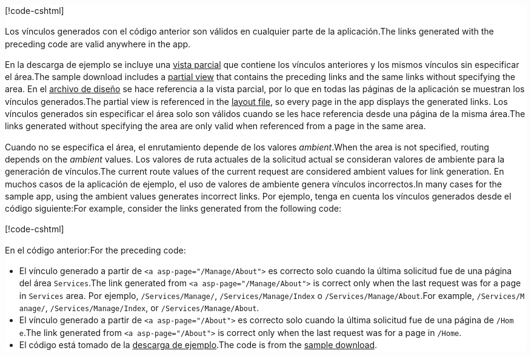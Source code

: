 [!code-cshtml[](areas/samples/RPareas/Pages/Shared/_testLinksPartial.cshtml?name=snippet)]

<span data-ttu-id="4b77a-323">Los vínculos generados con el código anterior son válidos en cualquier parte de la aplicación.</span><span class="sxs-lookup"><span data-stu-id="4b77a-323">The links generated with the preceding code are valid anywhere in the app.</span></span>

<span data-ttu-id="4b77a-324">En la descarga de ejemplo se incluye una [vista parcial](xref:mvc/views/partial) que contiene los vínculos anteriores y los mismos vínculos sin especificar el área.</span><span class="sxs-lookup"><span data-stu-id="4b77a-324">The sample download includes a [partial view](xref:mvc/views/partial) that contains the preceding links and the same links without specifying the area.</span></span> <span data-ttu-id="4b77a-325">En el [archivo de diseño](xref:mvc/views/layout) se hace referencia a la vista parcial, por lo que en todas las páginas de la aplicación se muestran los vínculos generados.</span><span class="sxs-lookup"><span data-stu-id="4b77a-325">The partial view is referenced in the [layout file](xref:mvc/views/layout), so every page in the app displays the generated links.</span></span> <span data-ttu-id="4b77a-326">Los vínculos generados sin especificar el área solo son válidos cuando se les hace referencia desde una página de la misma área.</span><span class="sxs-lookup"><span data-stu-id="4b77a-326">The links generated without specifying the area are only valid when referenced from a page in the same area.</span></span>

<span data-ttu-id="4b77a-327">Cuando no se especifica el área, el enrutamiento depende de los valores *ambient*.</span><span class="sxs-lookup"><span data-stu-id="4b77a-327">When the area is not specified, routing depends on the *ambient* values.</span></span> <span data-ttu-id="4b77a-328">Los valores de ruta actuales de la solicitud actual se consideran valores de ambiente para la generación de vínculos.</span><span class="sxs-lookup"><span data-stu-id="4b77a-328">The current route values of the current request are considered ambient values for link generation.</span></span> <span data-ttu-id="4b77a-329">En muchos casos de la aplicación de ejemplo, el uso de valores de ambiente genera vínculos incorrectos.</span><span class="sxs-lookup"><span data-stu-id="4b77a-329">In many cases for the sample app, using the ambient values generates incorrect links.</span></span> <span data-ttu-id="4b77a-330">Por ejemplo, tenga en cuenta los vínculos generados desde el código siguiente:</span><span class="sxs-lookup"><span data-stu-id="4b77a-330">For example, consider the links generated from the following code:</span></span>

[!code-cshtml[](areas/samples/RPareas/Pages/Shared/_testLinksPartial.cshtml?name=snippet2)]

<span data-ttu-id="4b77a-331">En el código anterior:</span><span class="sxs-lookup"><span data-stu-id="4b77a-331">For the preceding code:</span></span>

* <span data-ttu-id="4b77a-332">El vínculo generado a partir de `<a asp-page="/Manage/About">` es correcto solo cuando la última solicitud fue de una página del área `Services`.</span><span class="sxs-lookup"><span data-stu-id="4b77a-332">The link generated from `<a asp-page="/Manage/About">` is correct only when the last request was for a page in `Services` area.</span></span> <span data-ttu-id="4b77a-333">Por ejemplo, `/Services/Manage/`, `/Services/Manage/Index` o `/Services/Manage/About`.</span><span class="sxs-lookup"><span data-stu-id="4b77a-333">For example, `/Services/Manage/`, `/Services/Manage/Index`, or `/Services/Manage/About`.</span></span>
* <span data-ttu-id="4b77a-334">El vínculo generado a partir de `<a asp-page="/About">` es correcto solo cuando la última solicitud fue de una página de `/Home`.</span><span class="sxs-lookup"><span data-stu-id="4b77a-334">The link generated from `<a asp-page="/About">` is correct only when the last request was for a page in `/Home`.</span></span>
* <span data-ttu-id="4b77a-335">El código está tomado de la [descarga de ejemplo](https://github.com/dotnet/AspNetCore.Docs/tree/master/aspnetcore/mvc/controllers/areas/samples/RPareas).</span><span class="sxs-lookup"><span data-stu-id="4b77a-335">The code is from the [sample download](https://github.com/dotnet/AspNetCore.Docs/tree/master/aspnetcore/mvc/controllers/areas/samples/RPareas).</span></span>
